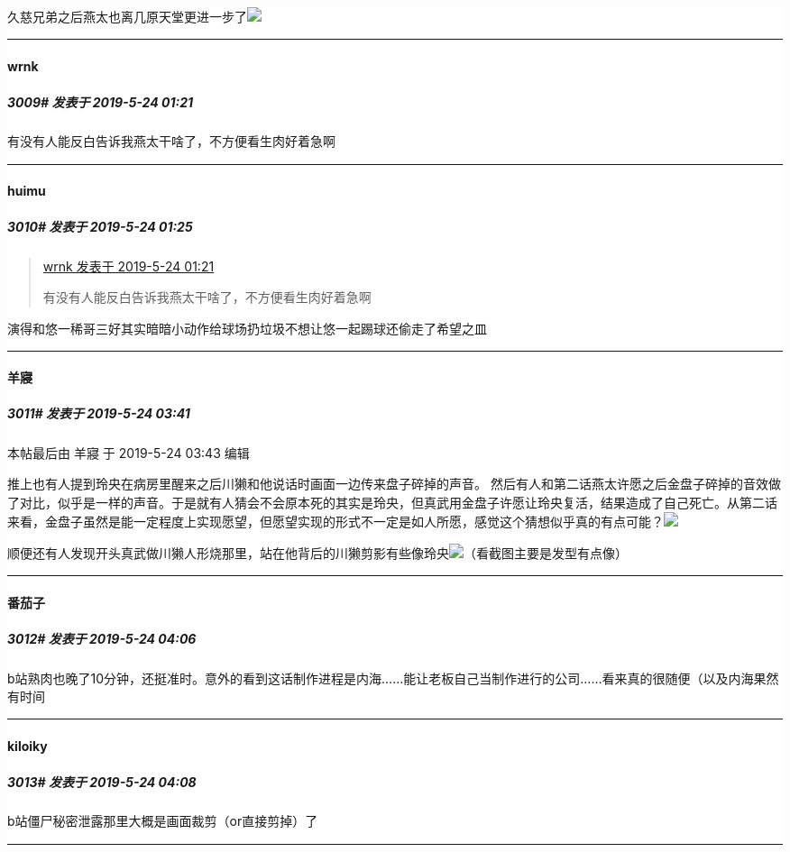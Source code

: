 
久慈兄弟之后燕太也离几原天堂更进一步了<img src="https://static.saraba1st.com/image/smiley/face2017/186.png" referrerpolicy="no-referrer">


-----

####  wrnk  
##### 3009#       发表于 2019-5-24 01:21


有没有人能反白告诉我燕太干啥了，不方便看生肉好着急啊


-----

####  huimu  
##### 3010#       发表于 2019-5-24 01:25


<blockquote><a href="httphttps://bbs.saraba1st.com/2b/forum.php?mod=redirect&amp;goto=findpost&amp;pid=43827030&amp;ptid=1823023" target="_blank">wrnk 发表于 2019-5-24 01:21</a>

有没有人能反白告诉我燕太干啥了，不方便看生肉好着急啊</blockquote>
演得和悠一稀哥三好其实暗暗小动作给球场扔垃圾不想让悠一起踢球还偷走了希望之皿


-----

####  羊寢  
##### 3011#       发表于 2019-5-24 03:41


 本帖最后由 羊寢 于 2019-5-24 03:43 编辑 

推上也有人提到玲央在病房里醒来之后川獭和他说话时画面一边传来盘子碎掉的声音。
然后有人和第二话燕太许愿之后金盘子碎掉的音效做了对比，似乎是一样的声音。于是就有人猜会不会原本死的其实是玲央，但真武用金盘子许愿让玲央复活，结果造成了自己死亡。从第二话来看，金盘子虽然是能一定程度上实现愿望，但愿望实现的形式不一定是如人所愿，感觉这个猜想似乎真的有点可能？<img src="https://static.saraba1st.com/image/smiley/face2017/114.png" referrerpolicy="no-referrer">

顺便还有人发现开头真武做川獭人形烧那里，站在他背后的川獭剪影有些像玲央<img src="https://static.saraba1st.com/image/smiley/face2017/130.png" referrerpolicy="no-referrer">（看截图主要是发型有点像）


-----

####  番茄子  
##### 3012#       发表于 2019-5-24 04:06


b站熟肉也晚了10分钟，还挺准时。意外的看到这话制作进程是内海……能让老板自己当制作进行的公司……看来真的很随便（以及内海果然有时间


-----

####  kiloiky  
##### 3013#       发表于 2019-5-24 04:08


b站僵尸秘密泄露那里大概是画面裁剪（or直接剪掉）了


-----
